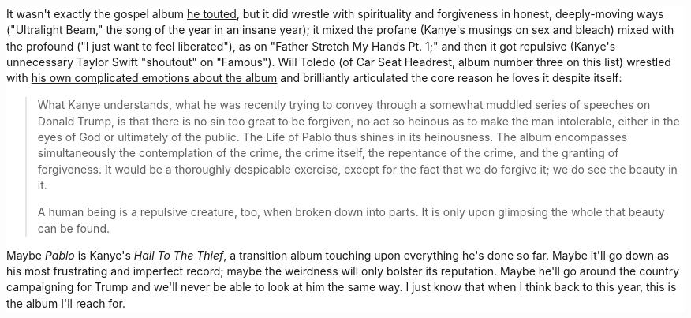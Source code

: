 <p>It wasn&apos;t exactly the gospel album <a href="https://web.archive.org/web/20171021073230/https://twitter.com/kanyewest/status/692435575836676097?lang=en">he touted</a>, but it did wrestle with spirituality and forgiveness in honest, deeply-moving ways (&quot;Ultralight Beam,&quot; the song of the year in an insane year); it mixed the profane (Kanye&apos;s musings on sex and bleach) mixed with the profound (&quot;I just want to feel liberated&quot;), as on &quot;Father Stretch My Hands Pt. 1;&quot; and then it got repulsive (Kanye&apos;s unnecessary Taylor Swift &quot;shoutout&quot; on &quot;Famous&quot;). Will Toledo (of Car Seat Headrest, album number three on this list) wrestled with <a href="https://web.archive.org/web/20171021073230/http://thetalkhouse.com/will-toledo-car-seat-headrest-kanyes-repulsive-album/">his own complicated emotions about the album</a> and brilliantly articulated the core reason he loves it despite itself: </p>

<blockquote>What Kanye understands, what he was recently trying to convey through a somewhat muddled series of speeches on Donald Trump, is that there is no sin too great to be forgiven, no act so heinous as to make the man intolerable, either in the eyes of God or ultimately of the public. The Life of Pablo thus shines in its heinousness. The album encompasses simultaneously the contemplation of the crime, the crime itself, the repentance of the crime, and the granting of forgiveness. It would be a thoroughly despicable exercise, except for the fact that we do forgive it; we do see the beauty in it.

<p>A human being is a repulsive creature, too, when broken down into parts. It is only upon glimpsing the whole that beauty can be found. </p></blockquote><p></p>

<p>Maybe <em>Pablo</em> is Kanye&apos;s <em>Hail To The Thief</em>, a transition album touching upon everything he&apos;s done so far. Maybe it&apos;ll go down as his most frustrating and imperfect record; maybe the weirdness will only bolster its reputation. Maybe he&apos;ll go around the country campaigning for Trump and we&apos;ll never be able to look at him the same way. I just know that when I think back to this year, this is the album I&apos;ll reach for.</p>

<p><iframe width="640" height="360" src="https://web.archive.org/web/20171021073230if_/https://www.youtube.com/embed/Q821mNXNw-I" frameborder="0" allowfullscreen></iframe></p>					
										
									
				